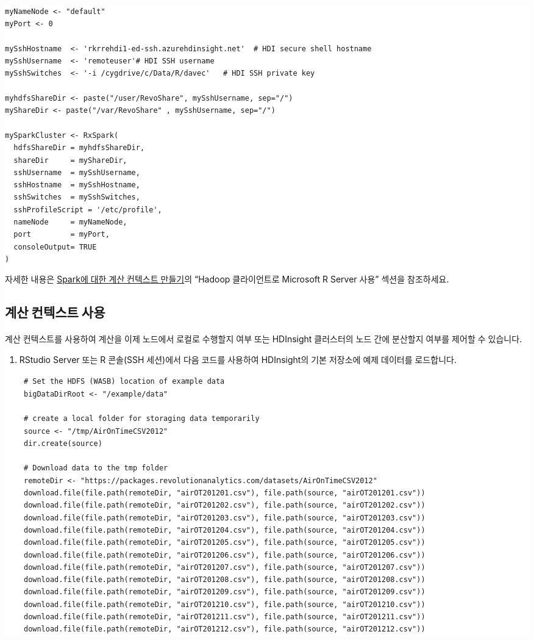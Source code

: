     myNameNode <- "default"
    myPort <- 0

    mySshHostname  <- 'rkrrehdi1-ed-ssh.azurehdinsight.net'  # HDI secure shell hostname
    mySshUsername  <- 'remoteuser'# HDI SSH username
    mySshSwitches  <- '-i /cygdrive/c/Data/R/davec'   # HDI SSH private key

    myhdfsShareDir <- paste("/user/RevoShare", mySshUsername, sep="/")
    myShareDir <- paste("/var/RevoShare" , mySshUsername, sep="/")

    mySparkCluster <- RxSpark(
      hdfsShareDir = myhdfsShareDir,
      shareDir     = myShareDir,
      sshUsername  = mySshUsername,
      sshHostname  = mySshHostname,
      sshSwitches  = mySshSwitches,
      sshProfileScript = '/etc/profile',
      nameNode     = myNameNode,
      port         = myPort,
      consoleOutput= TRUE
    )

자세한 내용은 [Spark에 대한 계산 컨텍스트 만들기](https://docs.microsoft.com/machine-learning-server/r/how-to-revoscaler-spark#more-spark-scenarios)의 “Hadoop 클라이언트로 Microsoft R Server 사용” 섹션을 참조하세요.

## <a name="use-a-compute-context"></a>계산 컨텍스트 사용

계산 컨텍스트를 사용하여 계산을 이제 노드에서 로컬로 수행할지 여부 또는 HDInsight 클러스터의 노드 간에 분산할지 여부를 제어할 수 있습니다.

1. RStudio Server 또는 R 콘솔(SSH 세션)에서 다음 코드를 사용하여 HDInsight의 기본 저장소에 예제 데이터를 로드합니다.

        # Set the HDFS (WASB) location of example data
        bigDataDirRoot <- "/example/data"

        # create a local folder for storaging data temporarily
        source <- "/tmp/AirOnTimeCSV2012"
        dir.create(source)

        # Download data to the tmp folder
        remoteDir <- "https://packages.revolutionanalytics.com/datasets/AirOnTimeCSV2012"
        download.file(file.path(remoteDir, "airOT201201.csv"), file.path(source, "airOT201201.csv"))
        download.file(file.path(remoteDir, "airOT201202.csv"), file.path(source, "airOT201202.csv"))
        download.file(file.path(remoteDir, "airOT201203.csv"), file.path(source, "airOT201203.csv"))
        download.file(file.path(remoteDir, "airOT201204.csv"), file.path(source, "airOT201204.csv"))
        download.file(file.path(remoteDir, "airOT201205.csv"), file.path(source, "airOT201205.csv"))
        download.file(file.path(remoteDir, "airOT201206.csv"), file.path(source, "airOT201206.csv"))
        download.file(file.path(remoteDir, "airOT201207.csv"), file.path(source, "airOT201207.csv"))
        download.file(file.path(remoteDir, "airOT201208.csv"), file.path(source, "airOT201208.csv"))
        download.file(file.path(remoteDir, "airOT201209.csv"), file.path(source, "airOT201209.csv"))
        download.file(file.path(remoteDir, "airOT201210.csv"), file.path(source, "airOT201210.csv"))
        download.file(file.path(remoteDir, "airOT201211.csv"), file.path(source, "airOT201211.csv"))
        download.file(file.path(remoteDir, "airOT201212.csv"), file.path(source, "airOT201212.csv"))
